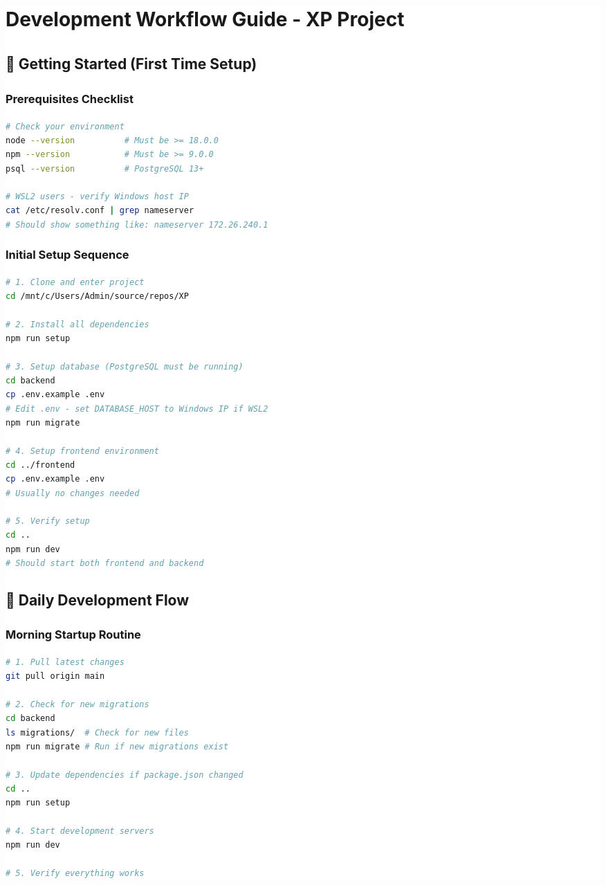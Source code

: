 # Development Workflow Guide - XP Project

## 🚀 Getting Started (First Time Setup)

### Prerequisites Checklist
```bash
# Check your environment
node --version          # Must be >= 18.0.0
npm --version           # Must be >= 9.0.0
psql --version          # PostgreSQL 13+

# WSL2 users - verify Windows host IP
cat /etc/resolv.conf | grep nameserver
# Should show something like: nameserver 172.26.240.1
```

### Initial Setup Sequence
```bash
# 1. Clone and enter project
cd /mnt/c/Users/Admin/source/repos/XP

# 2. Install all dependencies
npm run setup

# 3. Setup database (PostgreSQL must be running)
cd backend
cp .env.example .env
# Edit .env - set DATABASE_HOST to Windows IP if WSL2
npm run migrate

# 4. Setup frontend environment
cd ../frontend
cp .env.example .env
# Usually no changes needed

# 5. Verify setup
cd ..
npm run dev
# Should start both frontend and backend
```

## 📝 Daily Development Flow

### Morning Startup Routine
```bash
# 1. Pull latest changes
git pull origin main

# 2. Check for new migrations
cd backend
ls migrations/  # Check for new files
npm run migrate # Run if new migrations exist

# 3. Update dependencies if package.json changed
cd ..
npm run setup

# 4. Start development servers
npm run dev

# 5. Verify everything works
```
